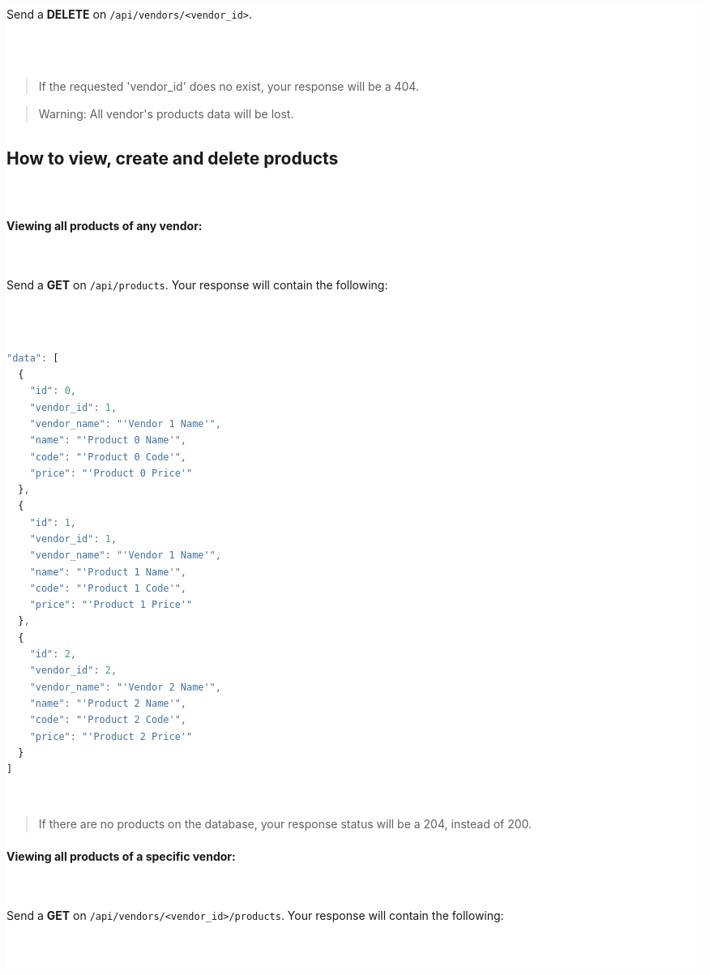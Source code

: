 Send a <b>DELETE</b> on `/api/vendors/<vendor_id>`.

<br/><br/>

> If the requested 'vendor_id' does no exist, your response will be a 404.

> Warning: All vendor's products data will be lost.


<h2>How to view, create and delete products</h2>
</br>

<h4>Viewing all products of any vendor:</h4>
<br/>

Send a <b>GET</b> on `/api/products`. Your response will contain the following:

<br/><br/>

```js
"data": [
  {
    "id": 0,
    "vendor_id": 1,
    "vendor_name": "'Vendor 1 Name'",
    "name": "'Product 0 Name'",
    "code": "'Product 0 Code'",
    "price": "'Product 0 Price'"
  },
  {
    "id": 1,
    "vendor_id": 1,
    "vendor_name": "'Vendor 1 Name'",
    "name": "'Product 1 Name'",
    "code": "'Product 1 Code'",
    "price": "'Product 1 Price'"
  },
  {
    "id": 2,
    "vendor_id": 2,
    "vendor_name": "'Vendor 2 Name'",
    "name": "'Product 2 Name'",
    "code": "'Product 2 Code'",
    "price": "'Product 2 Price'"
  }
]
```
<br/>

> If there are no products on the database, your response status will be a 204, instead of 200.

<h4>Viewing all products of a specific vendor:</h4>
<br/>

Send a <b>GET</b> on `/api/vendors/<vendor_id>/products`. Your response will contain the following:

<br/><br/>
